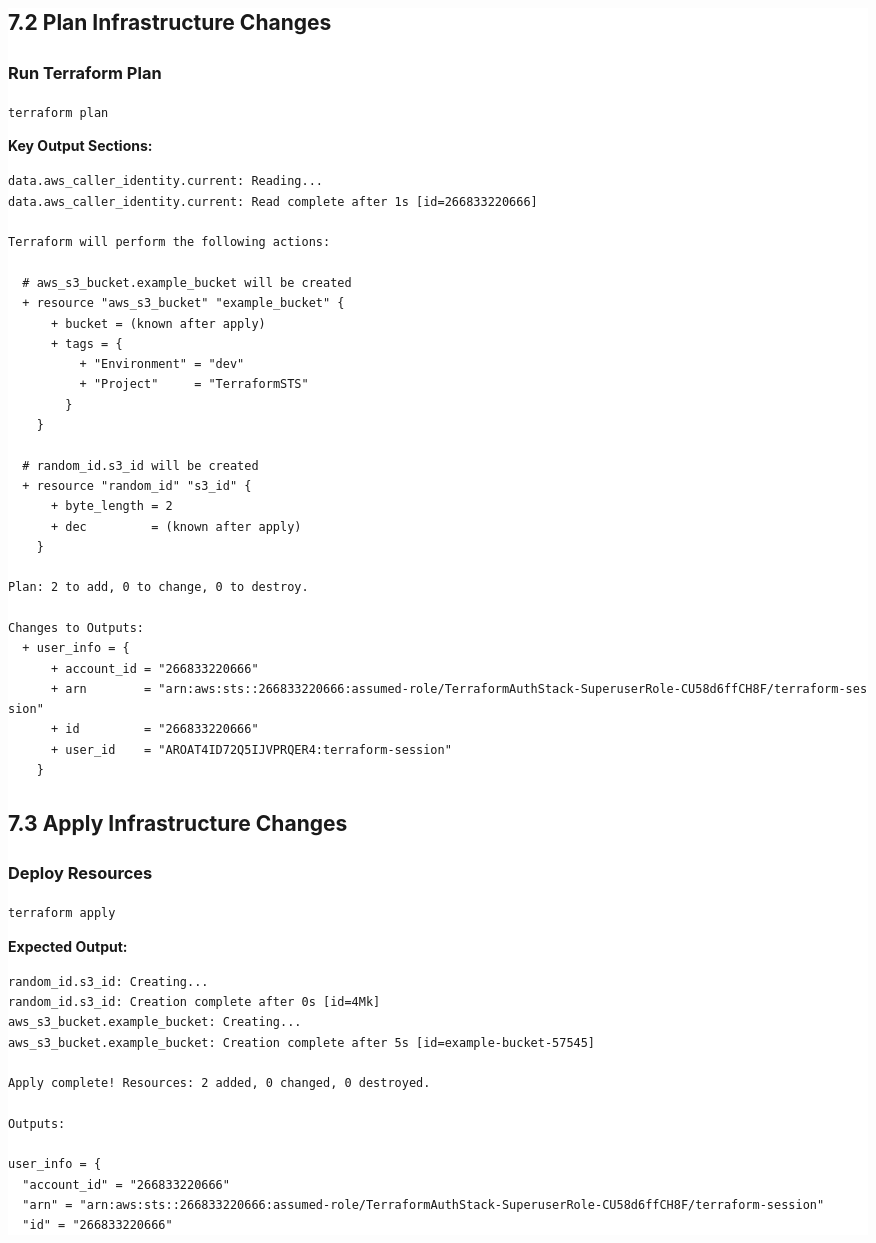 ## 7.2 Plan Infrastructure Changes

### Run Terraform Plan
```bash
terraform plan
```

**Key Output Sections:**
```
data.aws_caller_identity.current: Reading...
data.aws_caller_identity.current: Read complete after 1s [id=266833220666]

Terraform will perform the following actions:

  # aws_s3_bucket.example_bucket will be created
  + resource "aws_s3_bucket" "example_bucket" {
      + bucket = (known after apply)
      + tags = {
          + "Environment" = "dev"
          + "Project"     = "TerraformSTS"
        }
    }

  # random_id.s3_id will be created
  + resource "random_id" "s3_id" {
      + byte_length = 2
      + dec         = (known after apply)
    }

Plan: 2 to add, 0 to change, 0 to destroy.

Changes to Outputs:
  + user_info = {
      + account_id = "266833220666"
      + arn        = "arn:aws:sts::266833220666:assumed-role/TerraformAuthStack-SuperuserRole-CU58d6ffCH8F/terraform-session"
      + id         = "266833220666"
      + user_id    = "AROAT4ID72Q5IJVPRQER4:terraform-session"
    }
```

## 7.3 Apply Infrastructure Changes

### Deploy Resources
```bash
terraform apply
```

**Expected Output:**
```
random_id.s3_id: Creating...
random_id.s3_id: Creation complete after 0s [id=4Mk]
aws_s3_bucket.example_bucket: Creating...
aws_s3_bucket.example_bucket: Creation complete after 5s [id=example-bucket-57545]

Apply complete! Resources: 2 added, 0 changed, 0 destroyed.

Outputs:

user_info = {
  "account_id" = "266833220666"
  "arn" = "arn:aws:sts::266833220666:assumed-role/TerraformAuthStack-SuperuserRole-CU58d6ffCH8F/terraform-session"
  "id" = "266833220666"
```